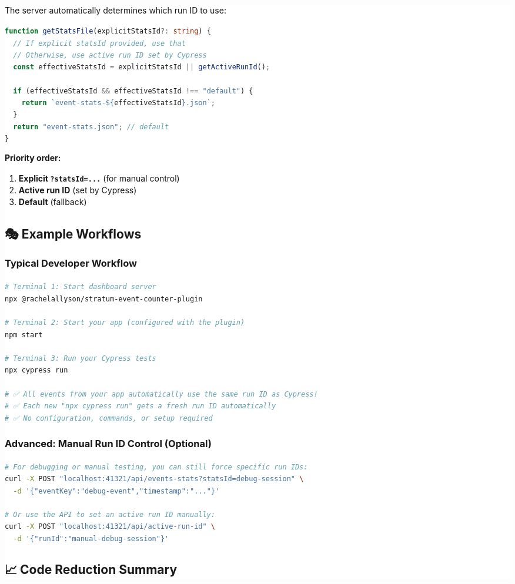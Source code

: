 The server automatically determines which run ID to use:

```typescript
function getStatsFile(explicitStatsId?: string) {
  // If explicit statsId provided, use that
  // Otherwise, use active run ID set by Cypress
  const effectiveStatsId = explicitStatsId || getActiveRunId();
  
  if (effectiveStatsId && effectiveStatsId !== "default") {
    return `event-stats-${effectiveStatsId}.json`;
  }
  return "event-stats.json"; // default
}
```

**Priority order:**

1. **Explicit `?statsId=...`** (for manual control)
2. **Active run ID** (set by Cypress)
3. **Default** (fallback)

## 🎭 **Example Workflows**

### **Typical Developer Workflow**

```bash
# Terminal 1: Start dashboard server
npx @rachelallyson/stratum-event-counter-plugin

# Terminal 2: Start your app (configured with the plugin)
npm start

# Terminal 3: Run your Cypress tests
npx cypress run

# ✅ All events from your app automatically use the same run ID as Cypress!
# ✅ Each new "npx cypress run" gets a fresh run ID automatically
# ✅ No configuration, commands, or setup required
```

### **Advanced: Manual Run ID Control (Optional)**

```bash
# For debugging or manual testing, you can still force specific run IDs:
curl -X POST "localhost:41321/api/events-stats?statsId=debug-session" \
  -d '{"eventKey":"debug-event","timestamp":"..."}'

# Or use the API to set an active run ID manually:
curl -X POST "localhost:41321/api/active-run-id" \
  -d '{"runId":"manual-debug-session"}'
```

## 📈 **Code Reduction Summary**
